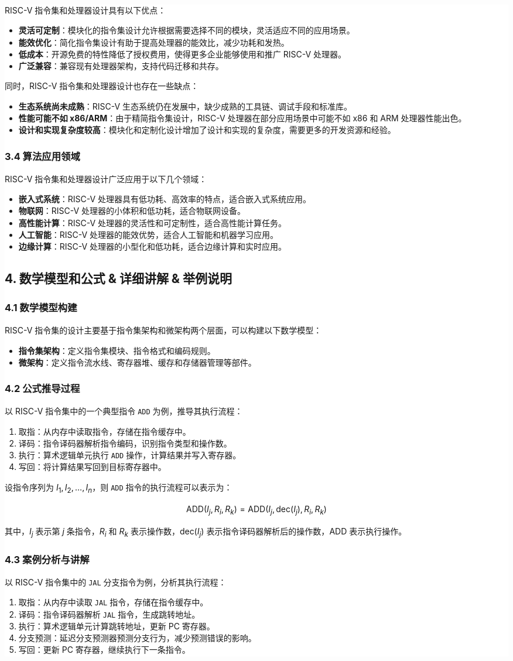 RISC-V 指令集和处理器设计具有以下优点：

- **灵活可定制**：模块化的指令集设计允许根据需要选择不同的模块，灵活适应不同的应用场景。
- **能效优化**：简化指令集设计有助于提高处理器的能效比，减少功耗和发热。
- **低成本**：开源免费的特性降低了授权费用，使得更多企业能够使用和推广 RISC-V 处理器。
- **广泛兼容**：兼容现有处理器架构，支持代码迁移和共存。

同时，RISC-V 指令集和处理器设计也存在一些缺点：

- **生态系统尚未成熟**：RISC-V 生态系统仍在发展中，缺少成熟的工具链、调试手段和标准库。
- **性能可能不如 x86/ARM**：由于精简指令集设计，RISC-V 处理器在部分应用场景中可能不如 x86 和 ARM 处理器性能出色。
- **设计和实现复杂度较高**：模块化和定制化设计增加了设计和实现的复杂度，需要更多的开发资源和经验。

### 3.4 算法应用领域

RISC-V 指令集和处理器设计广泛应用于以下几个领域：

- **嵌入式系统**：RISC-V 处理器具有低功耗、高效率的特点，适合嵌入式系统应用。
- **物联网**：RISC-V 处理器的小体积和低功耗，适合物联网设备。
- **高性能计算**：RISC-V 处理器的灵活性和可定制性，适合高性能计算任务。
- **人工智能**：RISC-V 处理器的能效优势，适合人工智能和机器学习应用。
- **边缘计算**：RISC-V 处理器的小型化和低功耗，适合边缘计算和实时应用。

## 4. 数学模型和公式 & 详细讲解 & 举例说明

### 4.1 数学模型构建

RISC-V 指令集的设计主要基于指令集架构和微架构两个层面，可以构建以下数学模型：

- **指令集架构**：定义指令集模块、指令格式和编码规则。
- **微架构**：定义指令流水线、寄存器堆、缓存和存储器管理等部件。

### 4.2 公式推导过程

以 RISC-V 指令集中的一个典型指令 `ADD` 为例，推导其执行流程：

1. 取指：从内存中读取指令，存储在指令缓存中。
2. 译码：指令译码器解析指令编码，识别指令类型和操作数。
3. 执行：算术逻辑单元执行 `ADD` 操作，计算结果并写入寄存器。
4. 写回：将计算结果写回到目标寄存器中。

设指令序列为 $I_1, I_2, \ldots, I_n$，则 `ADD` 指令的执行流程可以表示为：

$$
\text{ADD}(I_j, R_i, R_k) = \text{ADD}(I_j, \text{dec}(I_j), R_i, R_k)
$$

其中，$I_j$ 表示第 $j$ 条指令，$R_i$ 和 $R_k$ 表示操作数，$\text{dec}(I_j)$ 表示指令译码器解析后的操作数，$\text{ADD}$ 表示执行操作。

### 4.3 案例分析与讲解

以 RISC-V 指令集中的 `JAL` 分支指令为例，分析其执行流程：

1. 取指：从内存中读取 `JAL` 指令，存储在指令缓存中。
2. 译码：指令译码器解析 `JAL` 指令，生成跳转地址。
3. 执行：算术逻辑单元计算跳转地址，更新 PC 寄存器。
4. 分支预测：延迟分支预测器预测分支行为，减少预测错误的影响。
5. 写回：更新 PC 寄存器，继续执行下一条指令。
